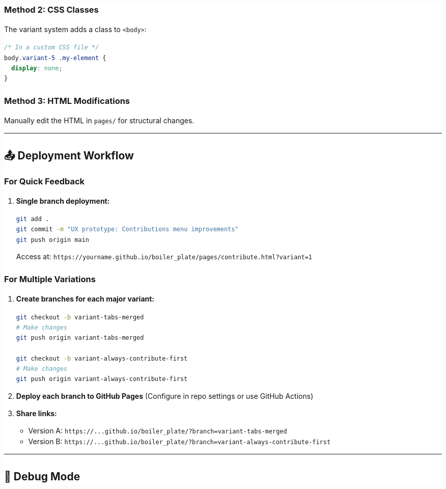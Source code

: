 ### Method 2: CSS Classes

The variant system adds a class to `<body>`:

```css
/* In a custom CSS file */
body.variant-5 .my-element {
  display: none;
}
```

### Method 3: HTML Modifications

Manually edit the HTML in `pages/` for structural changes.

---

## 📤 Deployment Workflow

### For Quick Feedback

1. **Single branch deployment:**
   ```bash
   git add .
   git commit -m "UX prototype: Contributions menu improvements"
   git push origin main
   ```

   Access at: `https://yourname.github.io/boiler_plate/pages/contribute.html?variant=1`

### For Multiple Variations

1. **Create branches for each major variant:**
   ```bash
   git checkout -b variant-tabs-merged
   # Make changes
   git push origin variant-tabs-merged

   git checkout -b variant-always-contribute-first
   # Make changes
   git push origin variant-always-contribute-first
   ```

2. **Deploy each branch to GitHub Pages**
   (Configure in repo settings or use GitHub Actions)

3. **Share links:**
   - Version A: `https://...github.io/boiler_plate/?branch=variant-tabs-merged`
   - Version B: `https://...github.io/boiler_plate/?branch=variant-always-contribute-first`

---

## 🐛 Debug Mode
